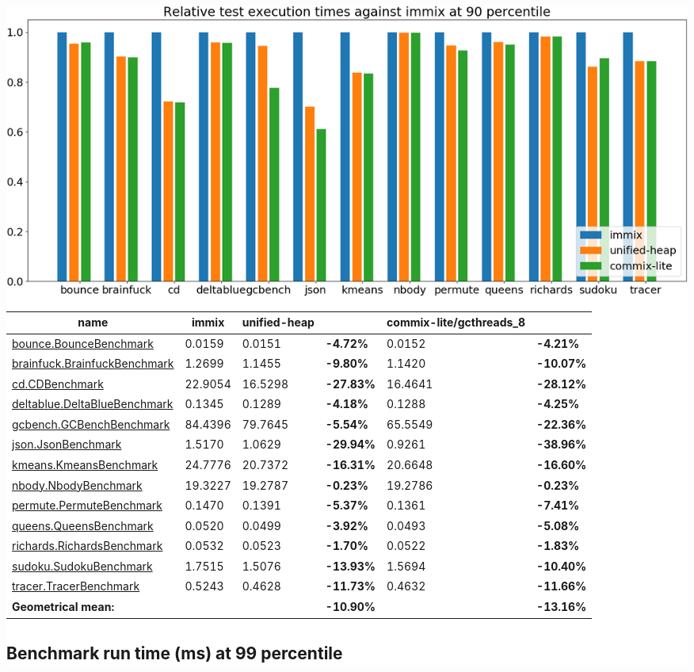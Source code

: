 ![Relative test execution times against immix at 90 percentile](relative_percentile_90.png)

|name | immix | unified-heap |  | commix-lite/gcthreads_8 | |
| -- | -- | -- | -- | -- | -- |
|[bounce.BounceBenchmark](#bouncebouncebenchmark)|0.0159|0.0151|__-4.72%__|0.0152|__-4.21%__|
|[brainfuck.BrainfuckBenchmark](#brainfuckbrainfuckbenchmark)|1.2699|1.1455|__-9.80%__|1.1420|__-10.07%__|
|[cd.CDBenchmark](#cdcdbenchmark)|22.9054|16.5298|__-27.83%__|16.4641|__-28.12%__|
|[deltablue.DeltaBlueBenchmark](#deltabluedeltabluebenchmark)|0.1345|0.1289|__-4.18%__|0.1288|__-4.25%__|
|[gcbench.GCBenchBenchmark](#gcbenchgcbenchbenchmark)|84.4396|79.7645|__-5.54%__|65.5549|__-22.36%__|
|[json.JsonBenchmark](#jsonjsonbenchmark)|1.5170|1.0629|__-29.94%__|0.9261|__-38.96%__|
|[kmeans.KmeansBenchmark](#kmeanskmeansbenchmark)|24.7776|20.7372|__-16.31%__|20.6648|__-16.60%__|
|[nbody.NbodyBenchmark](#nbodynbodybenchmark)|19.3227|19.2787|__-0.23%__|19.2786|__-0.23%__|
|[permute.PermuteBenchmark](#permutepermutebenchmark)|0.1470|0.1391|__-5.37%__|0.1361|__-7.41%__|
|[queens.QueensBenchmark](#queensqueensbenchmark)|0.0520|0.0499|__-3.92%__|0.0493|__-5.08%__|
|[richards.RichardsBenchmark](#richardsrichardsbenchmark)|0.0532|0.0523|__-1.70%__|0.0522|__-1.83%__|
|[sudoku.SudokuBenchmark](#sudokusudokubenchmark)|1.7515|1.5076|__-13.93%__|1.5694|__-10.40%__|
|[tracer.TracerBenchmark](#tracertracerbenchmark)|0.5243|0.4628|__-11.73%__|0.4632|__-11.66%__|
| __Geometrical mean:__|| |__-10.90%__| |__-13.16%__|
## Benchmark run time (ms) at 99 percentile 